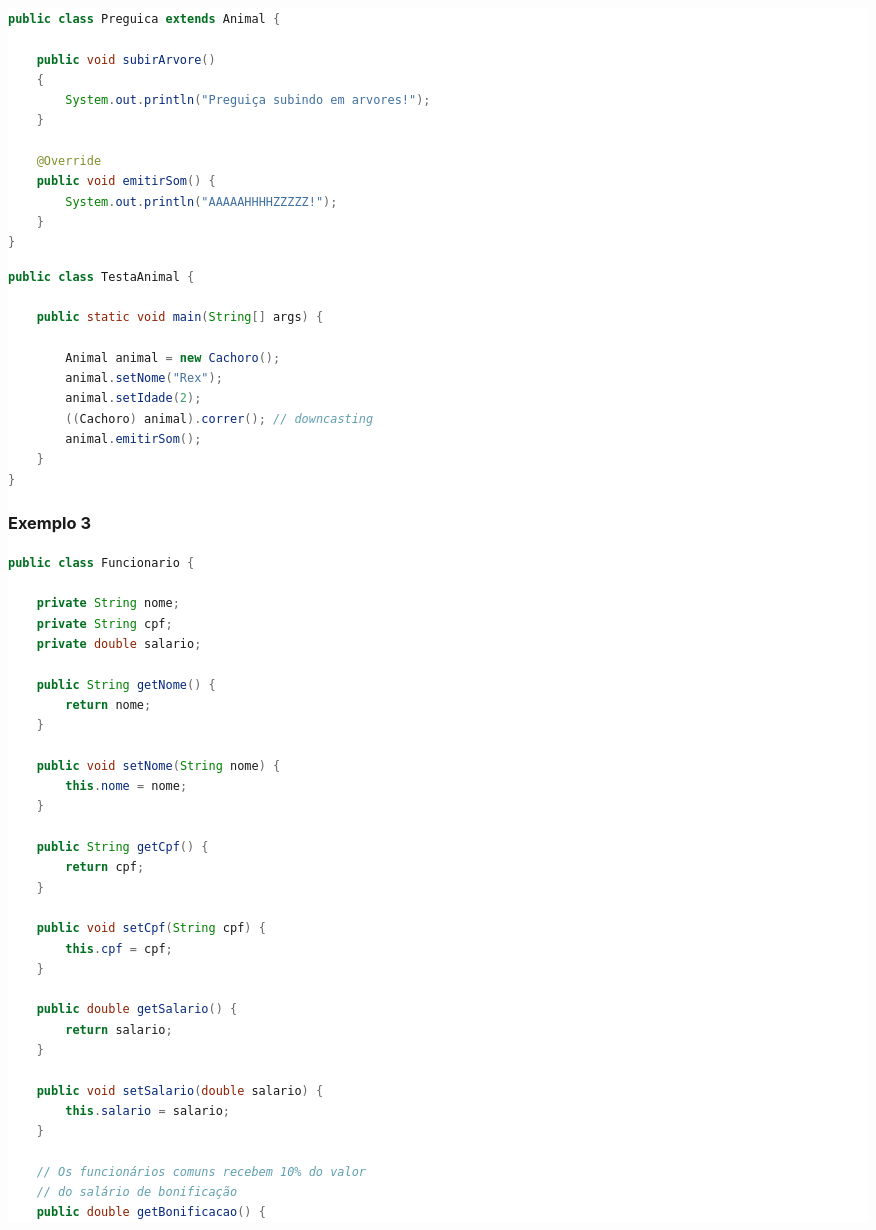 ```java
public class Preguica extends Animal {

    public void subirArvore()
    {
        System.out.println("Preguiça subindo em arvores!");
    }

    @Override
    public void emitirSom() {
        System.out.println("AAAAAHHHHZZZZZ!");
    }
}
```

```java
public class TestaAnimal {

    public static void main(String[] args) {

        Animal animal = new Cachoro();
        animal.setNome("Rex");
        animal.setIdade(2);
        ((Cachoro) animal).correr(); // downcasting
        animal.emitirSom();
    }
}
```

### Exemplo 3

```java
public class Funcionario {

    private String nome;
    private String cpf;
    private double salario;

    public String getNome() {
        return nome;
    }

    public void setNome(String nome) {
        this.nome = nome;
    }

    public String getCpf() {
        return cpf;
    }

    public void setCpf(String cpf) {
        this.cpf = cpf;
    }

    public double getSalario() {
        return salario;
    }

    public void setSalario(double salario) {
        this.salario = salario;
    }

    // Os funcionários comuns recebem 10% do valor
    // do salário de bonificação
    public double getBonificacao() {
```